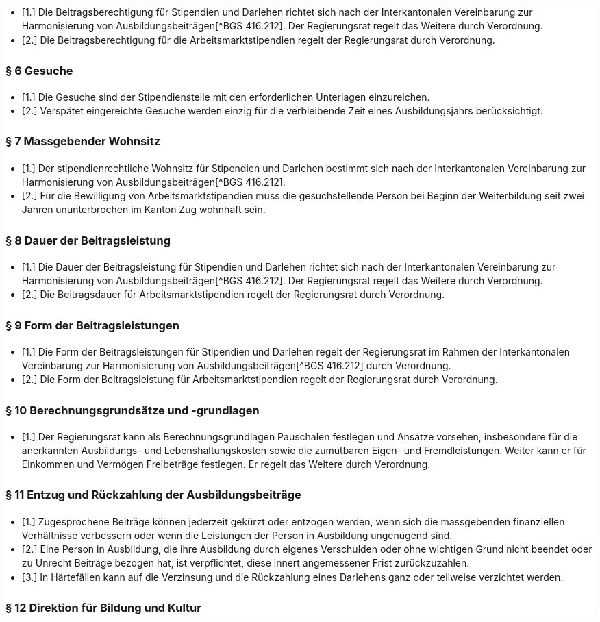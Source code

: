 - [1.] Die Beitragsberechtigung für Stipendien und Darlehen richtet sich nach der Interkantonalen Vereinbarung zur Harmonisierung von Ausbildungsbeiträgen[^BGS 416.212]. Der Regierungsrat regelt das Weitere durch Verordnung.
- [2.] Die Beitragsberechtigung für die Arbeitsmarktstipendien regelt der Regierungsrat durch Verordnung.

### § 6 Gesuche

- [1.] Die Gesuche sind der Stipendienstelle mit den erforderlichen Unterlagen einzureichen.
- [2.] Verspätet eingereichte Gesuche werden einzig für die verbleibende Zeit eines Ausbildungsjahrs berücksichtigt.
### § 7 Massgebender Wohnsitz

- [1.] Der stipendienrechtliche Wohnsitz für Stipendien und Darlehen bestimmt sich nach der Interkantonalen Vereinbarung zur Harmonisierung von Ausbildungsbeiträgen[^BGS 416.212].
- [2.] Für die Bewilligung von Arbeitsmarktstipendien muss die gesuchstellende Person bei Beginn der Weiterbildung seit zwei Jahren ununterbrochen im Kanton Zug wohnhaft sein.

### § 8 Dauer der Beitragsleistung

- [1.] Die Dauer der Beitragsleistung für Stipendien und Darlehen richtet sich nach der Interkantonalen Vereinbarung zur Harmonisierung von Ausbildungsbeiträgen[^BGS 416.212]. Der Regierungsrat regelt das Weitere durch Verordnung.
- [2.] Die Beitragsdauer für Arbeitsmarktstipendien regelt der Regierungsrat durch Verordnung.

### § 9 Form der Beitragsleistungen

- [1.] Die Form der Beitragsleistungen für Stipendien und Darlehen regelt der Regierungsrat im Rahmen der Interkantonalen Vereinbarung zur Harmonisierung von Ausbildungsbeiträgen[^BGS 416.212] durch Verordnung.
- [2.] Die Form der Beitragsleistung für Arbeitsmarktstipendien regelt der Regierungsrat durch Verordnung.

### § 10 Berechnungsgrundsätze und -grundlagen

- [1.] Der Regierungsrat kann als Berechnungsgrundlagen Pauschalen festlegen und Ansätze vorsehen, insbesondere für die anerkannten Ausbildungs- und Lebenshaltungskosten sowie die zumutbaren Eigen- und Fremdleistungen. Weiter kann er für Einkommen und Vermögen Freibeträge festlegen. Er regelt das Weitere durch Verordnung.

### § 11 Entzug und Rückzahlung der Ausbildungsbeiträge

- [1.] Zugesprochene Beiträge können jederzeit gekürzt oder entzogen werden, wenn sich die massgebenden finanziellen Verhältnisse verbessern oder wenn die Leistungen der Person in Ausbildung ungenügend sind.
- [2.] Eine Person in Ausbildung, die ihre Ausbildung durch eigenes Verschulden oder ohne wichtigen Grund nicht beendet oder zu Unrecht Beiträge bezogen hat, ist verpflichtet, diese innert angemessener Frist zurückzuzahlen.
- [3.] In Härtefällen kann auf die Verzinsung und die Rückzahlung eines Darlehens ganz oder teilweise verzichtet werden.

### § 12 Direktion für Bildung und Kultur
